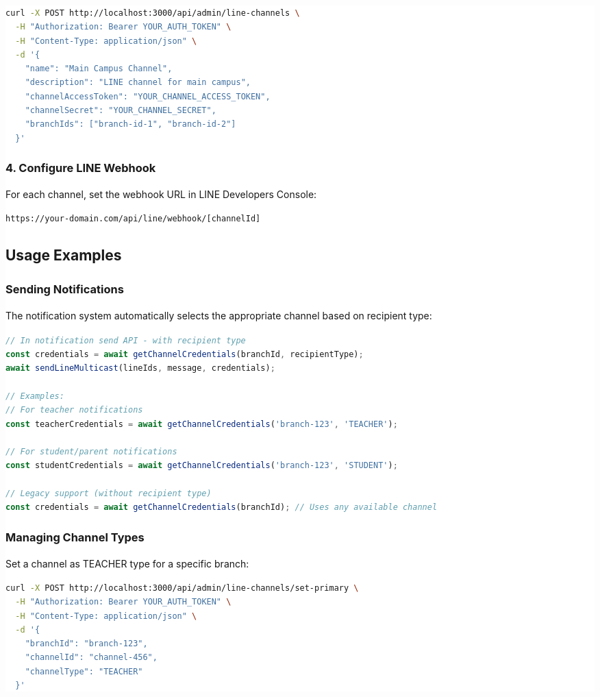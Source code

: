 ```bash
curl -X POST http://localhost:3000/api/admin/line-channels \
  -H "Authorization: Bearer YOUR_AUTH_TOKEN" \
  -H "Content-Type: application/json" \
  -d '{
    "name": "Main Campus Channel",
    "description": "LINE channel for main campus",
    "channelAccessToken": "YOUR_CHANNEL_ACCESS_TOKEN",
    "channelSecret": "YOUR_CHANNEL_SECRET",
    "branchIds": ["branch-id-1", "branch-id-2"]
  }'
```

### 4. Configure LINE Webhook

For each channel, set the webhook URL in LINE Developers Console:
```
https://your-domain.com/api/line/webhook/[channelId]
```

## Usage Examples

### Sending Notifications

The notification system automatically selects the appropriate channel based on recipient type:

```typescript
// In notification send API - with recipient type
const credentials = await getChannelCredentials(branchId, recipientType);
await sendLineMulticast(lineIds, message, credentials);

// Examples:
// For teacher notifications
const teacherCredentials = await getChannelCredentials('branch-123', 'TEACHER');

// For student/parent notifications  
const studentCredentials = await getChannelCredentials('branch-123', 'STUDENT');

// Legacy support (without recipient type)
const credentials = await getChannelCredentials(branchId); // Uses any available channel
```

### Managing Channel Types

Set a channel as TEACHER type for a specific branch:
```bash
curl -X POST http://localhost:3000/api/admin/line-channels/set-primary \
  -H "Authorization: Bearer YOUR_AUTH_TOKEN" \
  -H "Content-Type: application/json" \
  -d '{
    "branchId": "branch-123",
    "channelId": "channel-456", 
    "channelType": "TEACHER"
  }'
```
